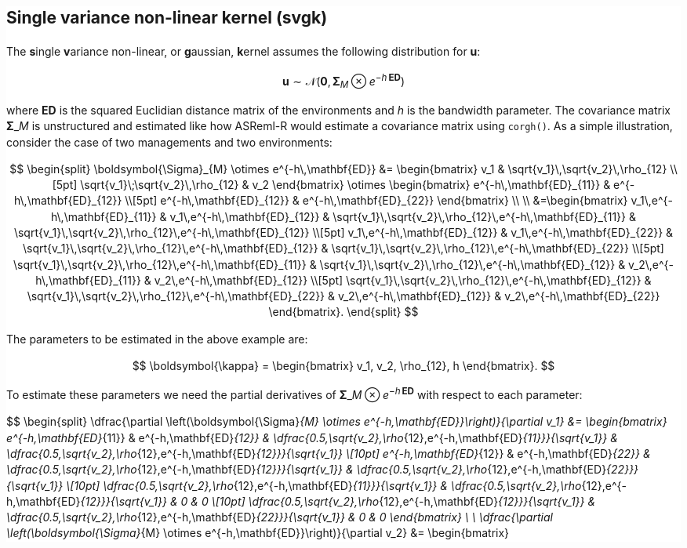 ## Single variance non-linear kernel (svgk)
The **s**ingle **v**ariance non-linear, or **g**aussian, **k**ernel assumes the following distribution for $\mathbf{u}$:

$$
\mathbf{u} \sim \mathcal{N}\left(\mathbf{0}, \boldsymbol{\Sigma}_{M} \otimes e^{-h\,\mathbf{ED}}\right)
$$

where $\mathbf{ED}$ is the squared Euclidian distance matrix of the environments and $h$ is the bandwidth parameter. The covariance matrix $\boldsymbol{\Sigma}\_{M}$ is unstructured and estimated like how ASReml-R would estimate a covariance matrix using `corgh()`. As a simple illustration, consider the case of two managements and two environments:

$$
\begin{split}
			\boldsymbol{\Sigma}_{M} \otimes e^{-h\,\mathbf{ED}} &= \begin{bmatrix}
				v_1 & \sqrt{v_1}\,\sqrt{v_2}\,\rho_{12} \\[5pt]
				\sqrt{v_1}\;\sqrt{v_2}\,\rho_{12} & v_2
			\end{bmatrix} \otimes \begin{bmatrix}
				e^{-h\,\mathbf{ED}_{11}} & e^{-h\,\mathbf{ED}_{12}} \\[5pt]
				e^{-h\,\mathbf{ED}_{12}} & e^{-h\,\mathbf{ED}_{22}}
			\end{bmatrix} \\
			\\
			&=\begin{bmatrix}
				v_1\,e^{-h\,\mathbf{ED}_{11}} & v_1\,e^{-h\,\mathbf{ED}_{12}} &  \sqrt{v_1}\,\sqrt{v_2}\,\rho_{12}\,e^{-h\,\mathbf{ED}_{11}} & \sqrt{v_1}\,\sqrt{v_2}\,\rho_{12}\,e^{-h\,\mathbf{ED}_{12}} \\[5pt]
				v_1\,e^{-h\,\mathbf{ED}_{12}} & v_1\,e^{-h\,\mathbf{ED}_{22}} & \sqrt{v_1}\,\sqrt{v_2}\,\rho_{12}\,e^{-h\,\mathbf{ED}_{12}} & \sqrt{v_1}\,\sqrt{v_2}\,\rho_{12}\,e^{-h\,\mathbf{ED}_{22}} \\[5pt]
				\sqrt{v_1}\,\sqrt{v_2}\,\rho_{12}\,e^{-h\,\mathbf{ED}_{11}} & \sqrt{v_1}\,\sqrt{v_2}\,\rho_{12}\,e^{-h\,\mathbf{ED}_{12}} & v_2\,e^{-h\,\mathbf{ED}_{11}} & v_2\,e^{-h\,\mathbf{ED}_{12}} \\[5pt]
				\sqrt{v_1}\,\sqrt{v_2}\,\rho_{12}\,e^{-h\,\mathbf{ED}_{12}} & \sqrt{v_1}\,\sqrt{v_2}\,\rho_{12}\,e^{-h\,\mathbf{ED}_{22}} & v_2\,e^{-h\,\mathbf{ED}_{12}} & v_2\,e^{-h\,\mathbf{ED}_{22}}
			\end{bmatrix}.
			\end{split}
$$

The parameters to be estimated in the above example are:

$$
\boldsymbol{\kappa} = \begin{bmatrix}
    v_1, v_2, \rho_{12}, h
\end{bmatrix}.
$$

To estimate these parameters we need the partial derivatives of $\boldsymbol{\Sigma}\_{M} \otimes e^{-h\,\mathbf{ED}}$ with respect to each parameter:

$$
\begin{split}
\dfrac{\partial \left(\boldsymbol{\Sigma}_{M} \otimes e^{-h\,\mathbf{ED}}\right)}{\partial v_1} &= \begin{bmatrix}
				e^{-h\,\mathbf{ED}_{11}} & e^{-h\,\mathbf{ED}_{12}} & \dfrac{0.5\,\sqrt{v_2}\,\rho_{12}\,e^{-h\,\mathbf{ED}_{11}}}{\sqrt{v_1}} & \dfrac{0.5\,\sqrt{v_2}\,\rho_{12}\,e^{-h\,\mathbf{ED}_{12}}}{\sqrt{v_1}} \\[10pt]
				e^{-h\,\mathbf{ED}_{12}} & e^{-h\,\mathbf{ED}_{22}} & \dfrac{0.5\,\sqrt{v_2}\,\rho_{12}\,e^{-h\,\mathbf{ED}_{12}}}{\sqrt{v_1}} & \dfrac{0.5\,\sqrt{v_2}\,\rho_{12}\,e^{-h\,\mathbf{ED}_{22}}}{\sqrt{v_1}} \\[10pt]
				\dfrac{0.5\,\sqrt{v_2}\,\rho_{12}\,e^{-h\,\mathbf{ED}_{11}}}{\sqrt{v_1}} & \dfrac{0.5\,\sqrt{v_2}\,\rho_{12}\,e^{-h\,\mathbf{ED}_{12}}}{\sqrt{v_1}} & 0 & 0 \\[10pt]
				\dfrac{0.5\,\sqrt{v_2}\,\rho_{12}\,e^{-h\,\mathbf{ED}_{12}}}{\sqrt{v_1}} & \dfrac{0.5\,\sqrt{v_2}\,\rho_{12}\,e^{-h\,\mathbf{ED}_{22}}}{\sqrt{v_1}} & 0 & 0
			\end{bmatrix} \\
\\
\dfrac{\partial \left(\boldsymbol{\Sigma}_{M} \otimes e^{-h\,\mathbf{ED}}\right)}{\partial v_2} &= \begin{bmatrix}
